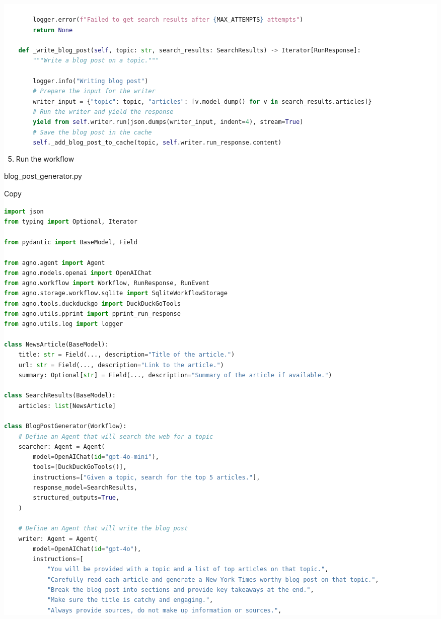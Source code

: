 ```python

        logger.error(f"Failed to get search results after {MAX_ATTEMPTS} attempts")
        return None

    def _write_blog_post(self, topic: str, search_results: SearchResults) -> Iterator[RunResponse]:
        """Write a blog post on a topic."""

        logger.info("Writing blog post")
        # Prepare the input for the writer
        writer_input = {"topic": topic, "articles": [v.model_dump() for v in search_results.articles]}
        # Run the writer and yield the response
        yield from self.writer.run(json.dumps(writer_input, indent=4), stream=True)
        # Save the blog post in the cache
        self._add_blog_post_to_cache(topic, self.writer.run_response.content)
```

5.  Run the workflow

blog\_post\_generator.py

Copy

```python
import json
from typing import Optional, Iterator

from pydantic import BaseModel, Field

from agno.agent import Agent
from agno.models.openai import OpenAIChat
from agno.workflow import Workflow, RunResponse, RunEvent
from agno.storage.workflow.sqlite import SqliteWorkflowStorage
from agno.tools.duckduckgo import DuckDuckGoTools
from agno.utils.pprint import pprint_run_response
from agno.utils.log import logger

class NewsArticle(BaseModel):
    title: str = Field(..., description="Title of the article.")
    url: str = Field(..., description="Link to the article.")
    summary: Optional[str] = Field(..., description="Summary of the article if available.")

class SearchResults(BaseModel):
    articles: list[NewsArticle]

class BlogPostGenerator(Workflow):
    # Define an Agent that will search the web for a topic
    searcher: Agent = Agent(
        model=OpenAIChat(id="gpt-4o-mini"),
        tools=[DuckDuckGoTools()],
        instructions=["Given a topic, search for the top 5 articles."],
        response_model=SearchResults,
        structured_outputs=True,
    )

    # Define an Agent that will write the blog post
    writer: Agent = Agent(
        model=OpenAIChat(id="gpt-4o"),
        instructions=[
            "You will be provided with a topic and a list of top articles on that topic.",
            "Carefully read each article and generate a New York Times worthy blog post on that topic.",
            "Break the blog post into sections and provide key takeaways at the end.",
            "Make sure the title is catchy and engaging.",
            "Always provide sources, do not make up information or sources.",
```
